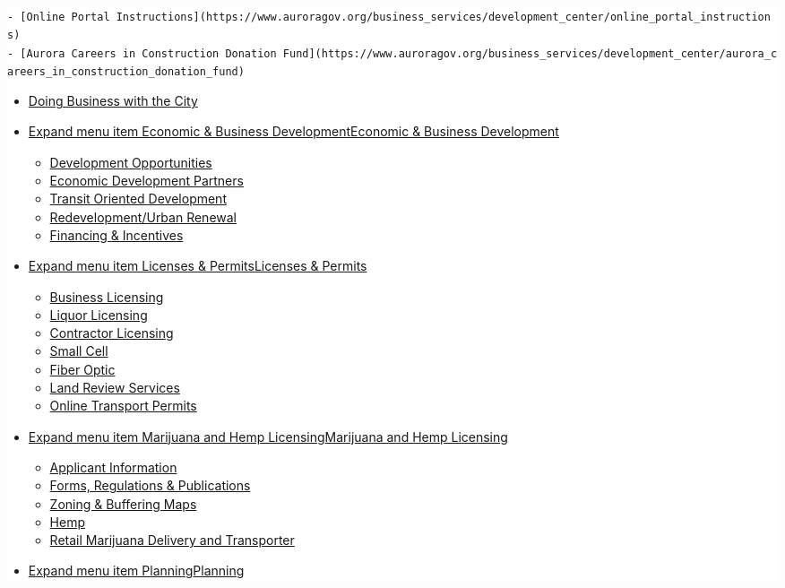     - [Online Portal Instructions](https://www.auroragov.org/business_services/development_center/online_portal_instructions)
    - [Aurora Careers in Construction Donation Fund](https://www.auroragov.org/business_services/development_center/aurora_careers_in_construction_donation_fund)
  - [Doing Business with the City](https://www.auroragov.org/business_services/doing_business_with_the_city)
  - [Expand menu item Economic &amp; Business Development](https://www.auroragov.org/cms/One.aspx?portalId=16242704&pageId=18174140%2F)[Economic &amp; Business Development](https://www.auroragov.org/business_services/economic___business_development)
    
    - [Development Opportunities](https://www.auroragov.org/business_services/economic___business_development/development_opportunities)
    - [Economic Development Partners](https://www.auroragov.org/business_services/economic___business_development/economic_development_partners)
    - [Transit Oriented Development](https://www.auroragov.org/business_services/economic___business_development/transit_oriented_development)
    - [Redevelopment/Urban Renewal](https://www.auroragov.org/business_services/economic___business_development/urban_renewal_redevelopment)
    - [Financing &amp; Incentives](https://www.auroragov.org/business_services/economic___business_development/financing___incentives)
  - [Expand menu item Licenses &amp; Permits](https://www.auroragov.org/cms/One.aspx?portalId=16242704&pageId=18174140%2F)[Licenses &amp; Permits](https://www.auroragov.org/business_services/licenses___permits)
    
    - [Business Licensing](https://www.auroragov.org/business_services/licenses___permits/business_licensing)
    - [Liquor Licensing](https://www.auroragov.org/business_services/licenses___permits/liquor_licensing)
    - [Contractor Licensing](https://www.auroragov.org/business_services/licenses___permits/contractor_licensing)
    - [Small Cell](https://www.auroragov.org/business_services/licenses___permits/wireless_communications___small_cell_facilities_)
    - [Fiber Optic](https://www.auroragov.org/business_services/licenses___permits/fiber_optic)
    - [Land Review Services](https://www.auroragov.org/business_services/licenses___permits/land_review_services)
    - [Online Transport Permits](https://www.auroragov.org/business_services/licenses___permits/online_transport_permits)
  - [Expand menu item Marijuana and Hemp Licensing](https://www.auroragov.org/cms/One.aspx?portalId=16242704&pageId=18174140%2F)[Marijuana and Hemp Licensing](https://www.auroragov.org/business_services/marijuana_and_hemp_licensing)
    
    - [Applicant Information](https://www.auroragov.org/business_services/marijuana_and_hemp_licensing/applicant_information)
    - [Forms, Regulations &amp; Publications](https://www.auroragov.org/business_services/marijuana_and_hemp_licensing/forms__regulations___publications)
    - [Zoning &amp; Buffering Maps](https://www.auroragov.org/business_services/marijuana_and_hemp_licensing/zoning___buffering_maps)
    - [Hemp](https://www.auroragov.org/business_services/marijuana_and_hemp_licensing/hemp)
    - [Retail Marijuana Delivery and Transporter](https://www.auroragov.org/business_services/marijuana_and_hemp_licensing/retail_marijuana_delivery_and_transporter)
  - [Expand menu item Planning](https://www.auroragov.org/cms/One.aspx?portalId=16242704&pageId=18174140%2F)[Planning](https://www.auroragov.org/business_services/planning)
    